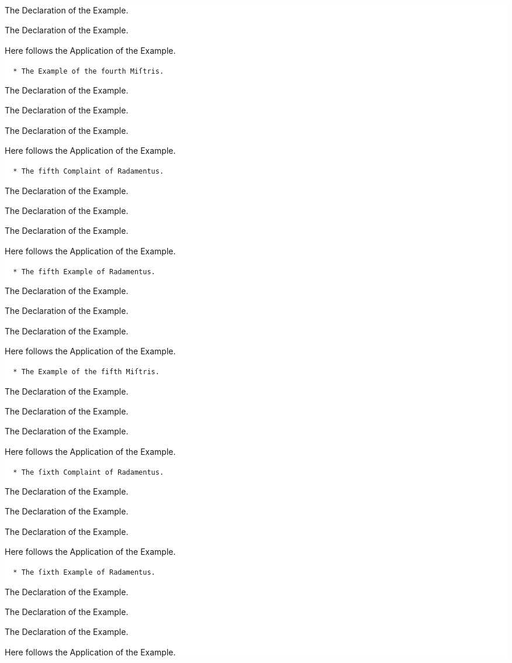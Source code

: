 The Declaration of the Example.

The Declaration of the Example.

Here follows the Application of the Example.

      * The Example of the fourth Miſtris.

The Declaration of the Example.

The Declaration of the Example.

The Declaration of the Example.

Here follows the Application of the Example.

      * The fifth Complaint of Radamentus.

The Declaration of the Example.

The Declaration of the Example.

The Declaration of the Example.

Here follows the Application of the Example.

      * The fifth Example of Radamentus.

The Declaration of the Example.

The Declaration of the Example.

The Declaration of the Example.

Here follows the Application of the Example.

      * The Example of the fifth Miſtris.

The Declaration of the Example.

The Declaration of the Example.

The Declaration of the Example.

Here follows the Application of the Example.

      * The ſixth Complaint of Radamentus.

The Declaration of the Example.

The Declaration of the Example.

The Declaration of the Example.

Here follows the Application of the Example.

      * The ſixth Example of Radamentus.

The Declaration of the Example.

The Declaration of the Example.

The Declaration of the Example.

Here follows the Application of the Example.
